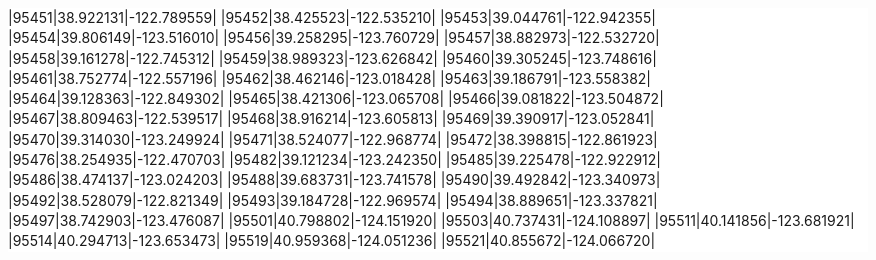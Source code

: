 |95451|38.922131|-122.789559| 
|95452|38.425523|-122.535210| 
|95453|39.044761|-122.942355| 
|95454|39.806149|-123.516010| 
|95456|39.258295|-123.760729| 
|95457|38.882973|-122.532720| 
|95458|39.161278|-122.745312| 
|95459|38.989323|-123.626842| 
|95460|39.305245|-123.748616| 
|95461|38.752774|-122.557196| 
|95462|38.462146|-123.018428| 
|95463|39.186791|-123.558382| 
|95464|39.128363|-122.849302| 
|95465|38.421306|-123.065708| 
|95466|39.081822|-123.504872| 
|95467|38.809463|-122.539517| 
|95468|38.916214|-123.605813| 
|95469|39.390917|-123.052841| 
|95470|39.314030|-123.249924| 
|95471|38.524077|-122.968774| 
|95472|38.398815|-122.861923| 
|95476|38.254935|-122.470703| 
|95482|39.121234|-123.242350| 
|95485|39.225478|-122.922912| 
|95486|38.474137|-123.024203| 
|95488|39.683731|-123.741578| 
|95490|39.492842|-123.340973| 
|95492|38.528079|-122.821349| 
|95493|39.184728|-122.969574| 
|95494|38.889651|-123.337821| 
|95497|38.742903|-123.476087| 
|95501|40.798802|-124.151920| 
|95503|40.737431|-124.108897| 
|95511|40.141856|-123.681921| 
|95514|40.294713|-123.653473| 
|95519|40.959368|-124.051236| 
|95521|40.855672|-124.066720| 